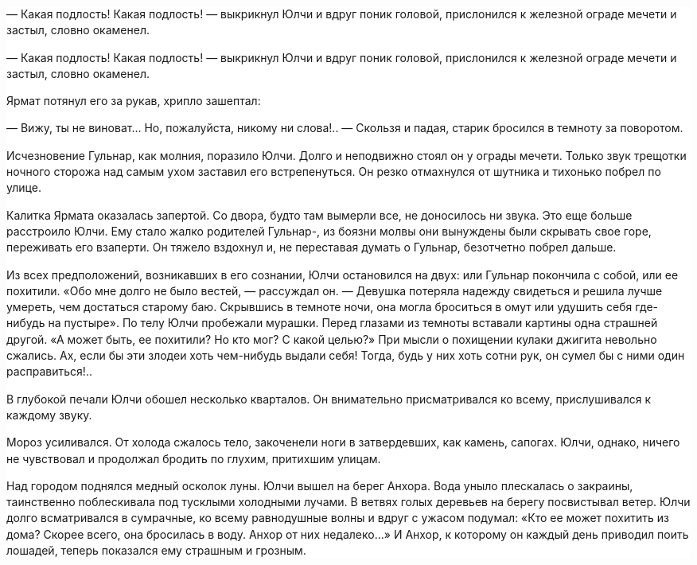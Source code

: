 — Какая подлость!
Какая подлость!
— выкрикнул Юлчи и вдруг поник головой, прислонился к железной ограде мечети и застыл, словно окаменел.

— Какая подлость!
Какая подлость!
— выкрикнул Юлчи и вдруг поник головой, прислонился к железной ограде мечети и застыл, словно окаменел.

Ярмат потянул его за рукав, хрипло зашептал:

— Вижу, ты не виноват…
Но, пожалуйста, никому ни слова!..
— Скользя и падая, старик бросился в темноту за поворотом.

Исчезновение Гульнар, как молния, поразило Юлчи.
Долго и неподвижно стоял он у ограды мечети.
Только звук трещотки ночного сторожа над самым ухом заставил его встрепенуться.
Он резко отмахнулся от шутника и тихонько побрел по улице.

Калитка Ярмата оказалась запертой.
Со двора, будто там вымерли все, не доносилось ни звука.
Это еще больше расстроило Юлчи.
Ему стало жалко родителей Гульнар-, из боязни молвы они вынуждены были скрывать свое горе, переживать его взаперти.
Он тяжело вздохнул и, не переставая думать о Гульнар, безотчетно побрел дальше.

Из всех предположений, возникавших в его сознании, Юлчи остановился на двух: или Гульнар покончила с собой, или ее похитили.
«Обо мне долго не было вестей, — рассуждал он.
— Девушка потеряла надежду свидеться и решила лучше умереть, чем достаться старому баю.
Скрывшись в темноте ночи, она могла броситься в омут или удушить себя где-нибудь на пустыре».
По телу Юлчи пробежали мурашки.
Перед глазами из темноты вставали картины одна страшней другой.
«А может быть, ее похитили?
Но кто мог?
С какой целью?» При мысли о похищении кулаки джигита невольно сжались.
Ах, если бы эти злодеи хоть чем-нибудь выдали себя!
Тогда, будь у них хоть сотни рук, он сумел бы с ними один расправиться!..

В глубокой печали Юлчи обошел несколько кварталов.
Он внимательно присматривался ко всему, прислушивался к каждому звуку.

Мороз усиливался.
От холода сжалось тело, закоченели ноги в затвердевших, как камень, сапогах.
Юлчи, однако, ничего не чувствовал и продолжал бродить по глухим, притихшим улицам.

Над городом поднялся медный осколок луны.
Юлчи вышел на берег Анхора.
Вода уныло плескалась о закраины, таинственно поблескивала под тусклыми холодными лучами.
В ветвях голых деревьев на берегу посвистывал ветер.
Юлчи долго всматривался в сумрачные, ко всему равнодушные волны и вдруг с ужасом подумал:
«Кто ее может похитить из дома?
Скорее всего, она бросилась в воду.
Анхор от них недалеко…» И Анхор, к которому он каждый день приводил поить лошадей, теперь показался ему страшным и грозным.
